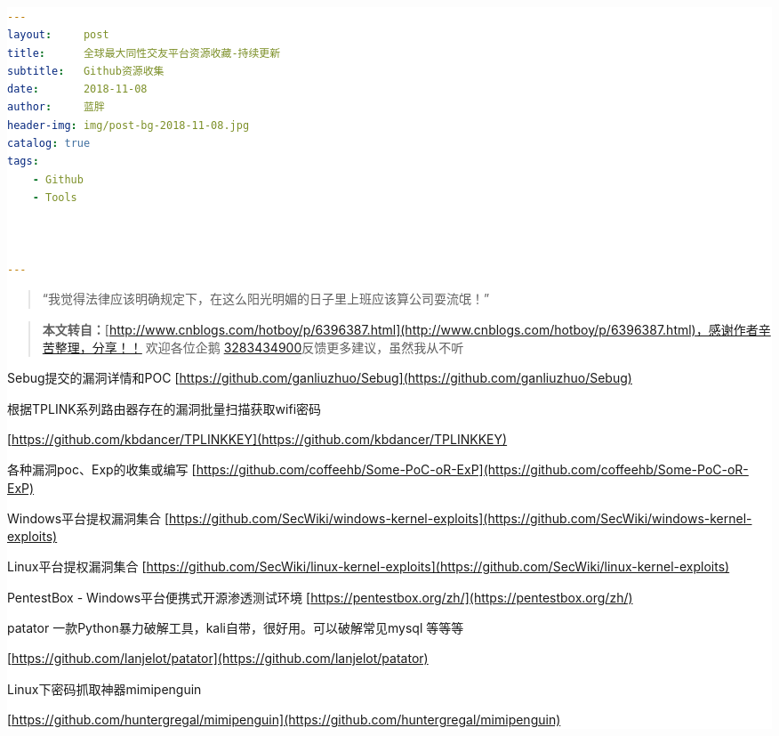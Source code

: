 ```yaml
---
layout:     post
title:      全球最大同性交友平台资源收藏-持续更新
subtitle:   Github资源收集
date:       2018-11-08
author:     蓝胖
header-img: img/post-bg-2018-11-08.jpg
catalog: true
tags:
    - Github
    - Tools



---
```


>“我觉得法律应该明确规定下，在这么阳光明媚的日子里上班应该算公司耍流氓！”



 > <b>本文转自：</b>[http://www.cnblogs.com/hotboy/p/6396387.html](http://www.cnblogs.com/hotboy/p/6396387.html)，感谢作者辛苦整理，分享！！
 欢迎各位企鹅 [3283434900](http://wpa.qq.com/msgrd?v=3&uin=3283434900&site=qq&menu=yes)反馈更多建议，虽然我从不听


Sebug提交的漏洞详情和POC
[https://github.com/ganliuzhuo/Sebug](https://github.com/ganliuzhuo/Sebug)

根据TPLINK系列路由器存在的漏洞批量扫描获取wifi密码

[https://github.com/kbdancer/TPLINKKEY](https://github.com/kbdancer/TPLINKKEY)

各种漏洞poc、Exp的收集或编写
[https://github.com/coffeehb/Some-PoC-oR-ExP](https://github.com/coffeehb/Some-PoC-oR-ExP)


Windows平台提权漏洞集合 
[https://github.com/SecWiki/windows-kernel-exploits](https://github.com/SecWiki/windows-kernel-exploits)


Linux平台提权漏洞集合
[https://github.com/SecWiki/linux-kernel-exploits](https://github.com/SecWiki/linux-kernel-exploits)


PentestBox - Windows平台便携式开源渗透测试环境
[https://pentestbox.org/zh/](https://pentestbox.org/zh/)


patator     一款Python暴力破解工具，kali自带，很好用。可以破解常见mysql 等等等 

[https://github.com/lanjelot/patator](https://github.com/lanjelot/patator)

Linux下密码抓取神器mimipenguin

[https://github.com/huntergregal/mimipenguin](https://github.com/huntergregal/mimipenguin)
	